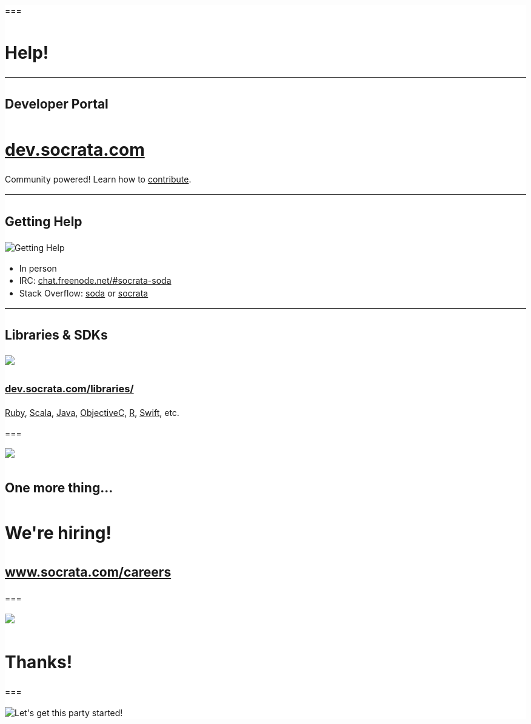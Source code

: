 ===

# Help!

---

## Developer Portal

# [dev.socrata.com](http://dev.socrata.com)

<div class="footnote">Community powered! Learn how to <a href="http://dev.socrata.com/contributing.html">contribute</a>.</div>

--- 

## Getting Help

![Getting Help](/presentations/img/live-support.gif)

- In person
- IRC: [chat.freenode.net/#socrata-soda](irc://chat.freenode.net/#socrata-soda)
- Stack Overflow: [soda](http://stackoverflow.com/questions/tagged/soda) or [socrata](http://stackoverflow.com/questions/tagged/socrata)

---

## Libraries &amp; SDKs

<img src="../../img/socrata-heart-opensource.png"/>

### [dev.socrata.com/libraries/](http://dev.socrata.com/libraries/)

<div class="footnote"><a href="http://socrata.github.io/soda-ruby/">Ruby</a>, <a href="https://github.com/socrata/soda-scala">Scala</a>, <a href="http://socrata.github.io/soda-java/">Java</a>, <a href="https://github.com/socrata/soda-ios-sdk">ObjectiveC</a>, <a href="https://github.com/Chicago/RSocrata">R</a>, <a href="https://github.com/socrata/soda-swift">Swift</a>, etc.</div>

===

<img class="fullscreen-img" src="/presentations/img/team.jpg" />

## One more thing...

<h1 class="fragment" data-fragment-index="0">We're hiring!</h1>

<h2 class="fragment" data-fragment-index="1"><a href="http://www.socrata.com/careers">www.socrata.com/careers</a></h2>

===


<img class="fullscreen-img" src="/presentations/img/maggie.jpg"/>

# Thanks!

===

![Let's get this party started!](img/lets_get_this_party_started.gif)
